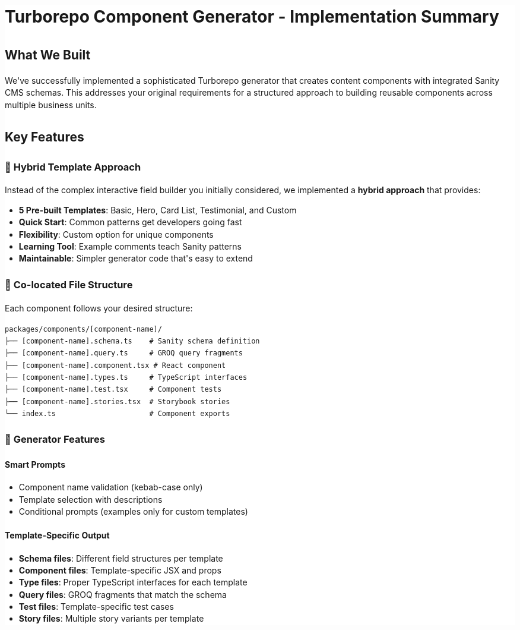 # Turborepo Component Generator - Implementation Summary

## What We Built

We've successfully implemented a sophisticated Turborepo generator that creates content components with integrated Sanity CMS schemas. This addresses your original requirements for a structured approach to building reusable components across multiple business units.

## Key Features

### 🎯 **Hybrid Template Approach**

Instead of the complex interactive field builder you initially considered, we implemented a **hybrid approach** that provides:

- **5 Pre-built Templates**: Basic, Hero, Card List, Testimonial, and Custom
- **Quick Start**: Common patterns get developers going fast
- **Flexibility**: Custom option for unique components
- **Learning Tool**: Example comments teach Sanity patterns
- **Maintainable**: Simpler generator code that's easy to extend

### 📁 **Co-located File Structure**

Each component follows your desired structure:

```text
packages/components/[component-name]/
├── [component-name].schema.ts    # Sanity schema definition
├── [component-name].query.ts     # GROQ query fragments  
├── [component-name].component.tsx # React component
├── [component-name].types.ts     # TypeScript interfaces
├── [component-name].test.tsx     # Component tests
├── [component-name].stories.tsx  # Storybook stories
└── index.ts                      # Component exports
```

### 🔧 **Generator Features**

#### Smart Prompts

- Component name validation (kebab-case only)
- Template selection with descriptions
- Conditional prompts (examples only for custom templates)

#### Template-Specific Output

- **Schema files**: Different field structures per template
- **Component files**: Template-specific JSX and props
- **Type files**: Proper TypeScript interfaces for each template
- **Query files**: GROQ fragments that match the schema
- **Test files**: Template-specific test cases
- **Story files**: Multiple story variants per template

